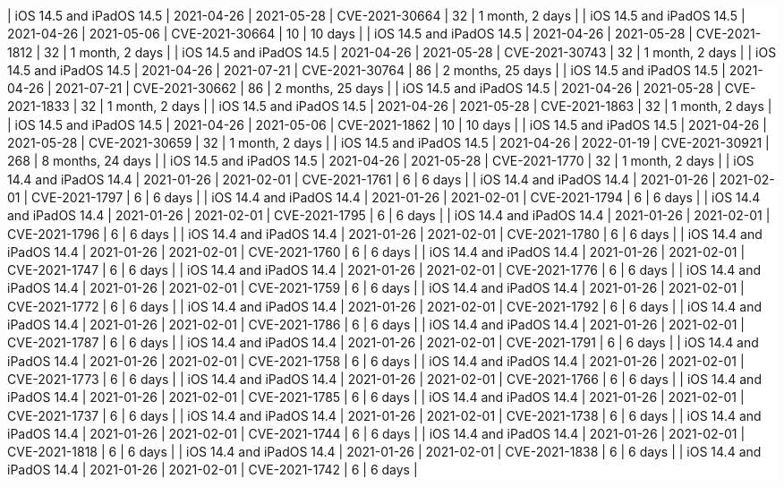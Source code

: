 | iOS 14.5 and iPadOS 14.5 | 2021-04-26 | 2021-05-28 | CVE-2021-30664 | 32 | 1 month, 2 days |
| iOS 14.5 and iPadOS 14.5 | 2021-04-26 | 2021-05-06 | CVE-2021-30664 | 10 | 10 days |
| iOS 14.5 and iPadOS 14.5 | 2021-04-26 | 2021-05-28 | CVE-2021-1812 | 32 | 1 month, 2 days |
| iOS 14.5 and iPadOS 14.5 | 2021-04-26 | 2021-05-28 | CVE-2021-30743 | 32 | 1 month, 2 days |
| iOS 14.5 and iPadOS 14.5 | 2021-04-26 | 2021-07-21 | CVE-2021-30764 | 86 | 2 months, 25 days |
| iOS 14.5 and iPadOS 14.5 | 2021-04-26 | 2021-07-21 | CVE-2021-30662 | 86 | 2 months, 25 days |
| iOS 14.5 and iPadOS 14.5 | 2021-04-26 | 2021-05-28 | CVE-2021-1833 | 32 | 1 month, 2 days |
| iOS 14.5 and iPadOS 14.5 | 2021-04-26 | 2021-05-28 | CVE-2021-1863 | 32 | 1 month, 2 days |
| iOS 14.5 and iPadOS 14.5 | 2021-04-26 | 2021-05-06 | CVE-2021-1862 | 10 | 10 days |
| iOS 14.5 and iPadOS 14.5 | 2021-04-26 | 2021-05-28 | CVE-2021-30659 | 32 | 1 month, 2 days |
| iOS 14.5 and iPadOS 14.5 | 2021-04-26 | 2022-01-19 | CVE-2021-30921 | 268 | 8 months, 24 days |
| iOS 14.5 and iPadOS 14.5 | 2021-04-26 | 2021-05-28 | CVE-2021-1770 | 32 | 1 month, 2 days |
| iOS 14.4 and iPadOS 14.4 | 2021-01-26 | 2021-02-01 | CVE-2021-1761 | 6 | 6 days |
| iOS 14.4 and iPadOS 14.4 | 2021-01-26 | 2021-02-01 | CVE-2021-1797 | 6 | 6 days |
| iOS 14.4 and iPadOS 14.4 | 2021-01-26 | 2021-02-01 | CVE-2021-1794 | 6 | 6 days |
| iOS 14.4 and iPadOS 14.4 | 2021-01-26 | 2021-02-01 | CVE-2021-1795 | 6 | 6 days |
| iOS 14.4 and iPadOS 14.4 | 2021-01-26 | 2021-02-01 | CVE-2021-1796 | 6 | 6 days |
| iOS 14.4 and iPadOS 14.4 | 2021-01-26 | 2021-02-01 | CVE-2021-1780 | 6 | 6 days |
| iOS 14.4 and iPadOS 14.4 | 2021-01-26 | 2021-02-01 | CVE-2021-1760 | 6 | 6 days |
| iOS 14.4 and iPadOS 14.4 | 2021-01-26 | 2021-02-01 | CVE-2021-1747 | 6 | 6 days |
| iOS 14.4 and iPadOS 14.4 | 2021-01-26 | 2021-02-01 | CVE-2021-1776 | 6 | 6 days |
| iOS 14.4 and iPadOS 14.4 | 2021-01-26 | 2021-02-01 | CVE-2021-1759 | 6 | 6 days |
| iOS 14.4 and iPadOS 14.4 | 2021-01-26 | 2021-02-01 | CVE-2021-1772 | 6 | 6 days |
| iOS 14.4 and iPadOS 14.4 | 2021-01-26 | 2021-02-01 | CVE-2021-1792 | 6 | 6 days |
| iOS 14.4 and iPadOS 14.4 | 2021-01-26 | 2021-02-01 | CVE-2021-1786 | 6 | 6 days |
| iOS 14.4 and iPadOS 14.4 | 2021-01-26 | 2021-02-01 | CVE-2021-1787 | 6 | 6 days |
| iOS 14.4 and iPadOS 14.4 | 2021-01-26 | 2021-02-01 | CVE-2021-1791 | 6 | 6 days |
| iOS 14.4 and iPadOS 14.4 | 2021-01-26 | 2021-02-01 | CVE-2021-1758 | 6 | 6 days |
| iOS 14.4 and iPadOS 14.4 | 2021-01-26 | 2021-02-01 | CVE-2021-1773 | 6 | 6 days |
| iOS 14.4 and iPadOS 14.4 | 2021-01-26 | 2021-02-01 | CVE-2021-1766 | 6 | 6 days |
| iOS 14.4 and iPadOS 14.4 | 2021-01-26 | 2021-02-01 | CVE-2021-1785 | 6 | 6 days |
| iOS 14.4 and iPadOS 14.4 | 2021-01-26 | 2021-02-01 | CVE-2021-1737 | 6 | 6 days |
| iOS 14.4 and iPadOS 14.4 | 2021-01-26 | 2021-02-01 | CVE-2021-1738 | 6 | 6 days |
| iOS 14.4 and iPadOS 14.4 | 2021-01-26 | 2021-02-01 | CVE-2021-1744 | 6 | 6 days |
| iOS 14.4 and iPadOS 14.4 | 2021-01-26 | 2021-02-01 | CVE-2021-1818 | 6 | 6 days |
| iOS 14.4 and iPadOS 14.4 | 2021-01-26 | 2021-02-01 | CVE-2021-1838 | 6 | 6 days |
| iOS 14.4 and iPadOS 14.4 | 2021-01-26 | 2021-02-01 | CVE-2021-1742 | 6 | 6 days |